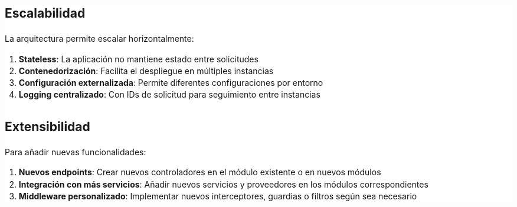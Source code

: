 ## Escalabilidad

La arquitectura permite escalar horizontalmente:

1. **Stateless**: La aplicación no mantiene estado entre solicitudes
2. **Contenedorización**: Facilita el despliegue en múltiples instancias
3. **Configuración externalizada**: Permite diferentes configuraciones por entorno
4. **Logging centralizado**: Con IDs de solicitud para seguimiento entre instancias

## Extensibilidad

Para añadir nuevas funcionalidades:

1. **Nuevos endpoints**: Crear nuevos controladores en el módulo existente o en nuevos módulos
2. **Integración con más servicios**: Añadir nuevos servicios y proveedores en los módulos correspondientes
3. **Middleware personalizado**: Implementar nuevos interceptores, guardias o filtros según sea necesario